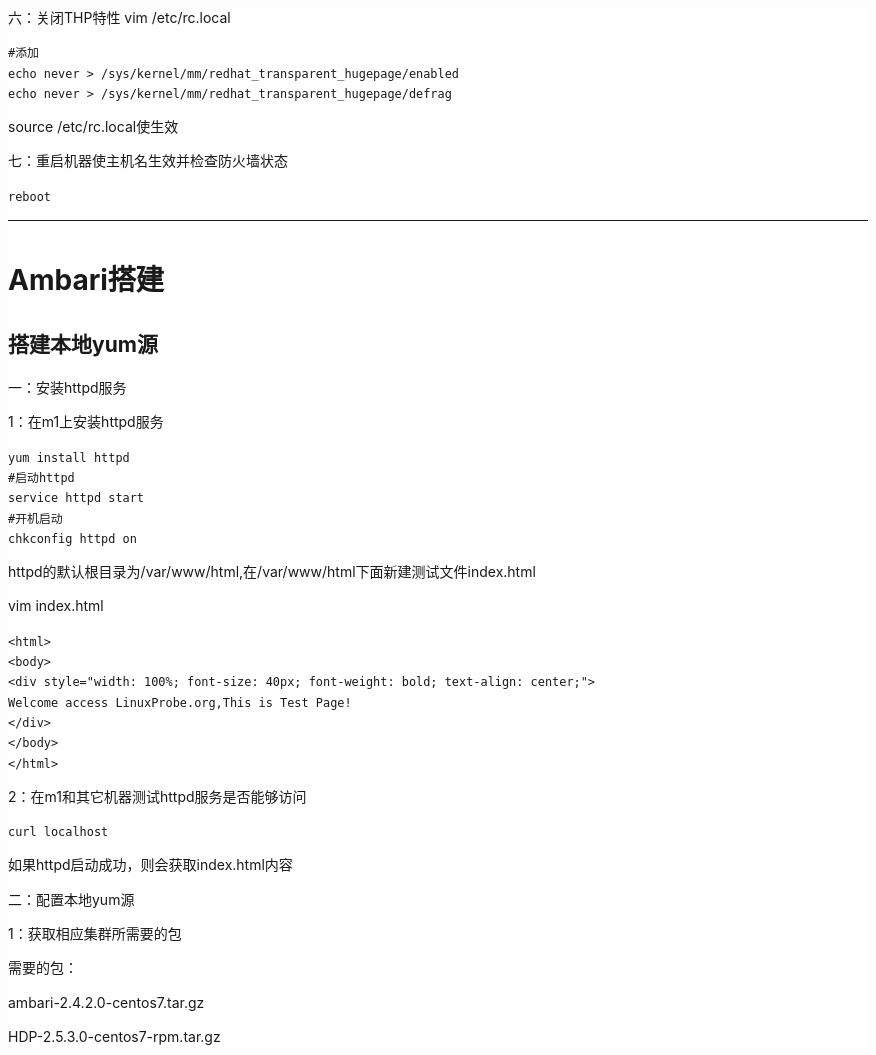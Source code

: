 六：关闭THP特性
vim /etc/rc.local
```
#添加
echo never > /sys/kernel/mm/redhat_transparent_hugepage/enabled
echo never > /sys/kernel/mm/redhat_transparent_hugepage/defrag
```
source /etc/rc.local使生效

七：重启机器使主机名生效并检查防火墙状态
```
reboot
```
---
# Ambari搭建
## 搭建本地yum源
一：安装httpd服务

1：在m1上安装httpd服务
```
yum install httpd
#启动httpd
service httpd start
#开机启动
chkconfig httpd on
```

httpd的默认根目录为/var/www/html,在/var/www/html下面新建测试文件index.html

vim index.html
```
<html>
<body>
<div style="width: 100%; font-size: 40px; font-weight: bold; text-align: center;">
Welcome access LinuxProbe.org,This is Test Page!
</div>
</body>
</html>
```

2：在m1和其它机器测试httpd服务是否能够访问
```
curl localhost
```
如果httpd启动成功，则会获取index.html内容

二：配置本地yum源

1：获取相应集群所需要的包

需要的包：

ambari-2.4.2.0-centos7.tar.gz

HDP-2.5.3.0-centos7-rpm.tar.gz
